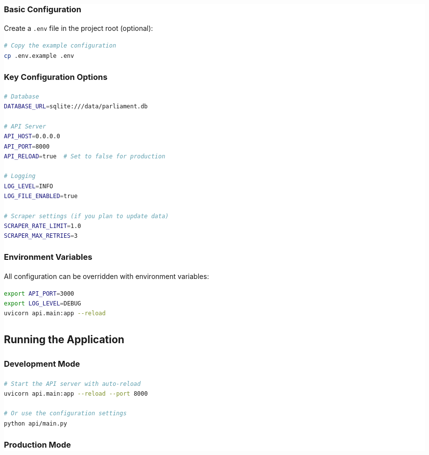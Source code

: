 ### Basic Configuration

Create a `.env` file in the project root (optional):

```bash
# Copy the example configuration
cp .env.example .env
```

### Key Configuration Options

```bash
# Database
DATABASE_URL=sqlite:///data/parliament.db

# API Server
API_HOST=0.0.0.0
API_PORT=8000
API_RELOAD=true  # Set to false for production

# Logging
LOG_LEVEL=INFO
LOG_FILE_ENABLED=true

# Scraper settings (if you plan to update data)
SCRAPER_RATE_LIMIT=1.0
SCRAPER_MAX_RETRIES=3
```

### Environment Variables

All configuration can be overridden with environment variables:

```bash
export API_PORT=3000
export LOG_LEVEL=DEBUG
uvicorn api.main:app --reload
```

## Running the Application

### Development Mode

```bash
# Start the API server with auto-reload
uvicorn api.main:app --reload --port 8000

# Or use the configuration settings
python api/main.py
```

### Production Mode
